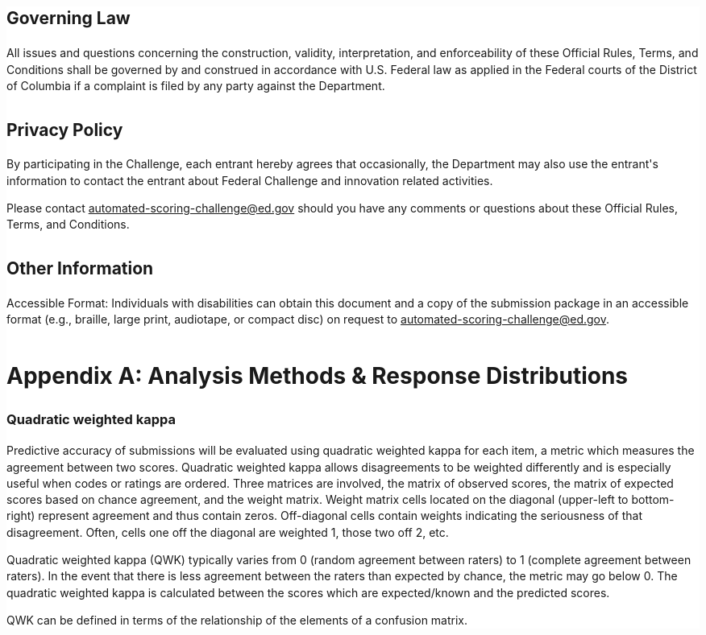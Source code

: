 ## Governing Law

All issues and questions concerning the construction, validity,
interpretation, and enforceability of these Official Rules, Terms, and
Conditions shall be governed by and construed in accordance with U.S.
Federal law as applied in the Federal courts of the District of Columbia
if a complaint is filed by any party against the Department.

## Privacy Policy

By participating in the Challenge, each entrant hereby agrees that
occasionally, the Department may also use the entrant's information to
contact the entrant about Federal Challenge and innovation related
activities.

Please
contact [automated-scoring-challenge\@ed.gov](mailto:automated-scoring-challenge@ed.gov) should
you have any comments or questions about these Official Rules, Terms,
and Conditions.

## Other Information

Accessible Format: Individuals with disabilities can obtain this
document and a copy of the submission package in an accessible format
(e.g., braille, large print, audiotape, or compact disc) on request
to [automated-scoring-challenge\@ed.gov](mailto:automated-scoring-challenge@ed.gov).

<a id="appendix"></a>

# Appendix A: Analysis Methods & Response Distributions

### Quadratic weighted kappa

Predictive accuracy of submissions will be evaluated using quadratic
weighted kappa for each item, a metric which measures the agreement
between two scores. Quadratic weighted kappa allows disagreements to be
weighted differently and is especially useful when codes or ratings are
ordered. Three matrices are involved, the matrix of observed scores, the
matrix of expected scores based on chance agreement, and the weight
matrix. Weight matrix cells located on the diagonal (upper-left to
bottom-right) represent agreement and thus contain zeros. Off-diagonal
cells contain weights indicating the seriousness of that disagreement.
Often, cells one off the diagonal are weighted 1, those two off 2, etc.

Quadratic weighted kappa (QWK) typically varies from 0 (random agreement
between raters) to 1 (complete agreement between raters). In the event
that there is less agreement between the raters than expected by chance,
the metric may go below 0. The quadratic weighted kappa is calculated
between the scores which are expected/known and the predicted scores.

QWK can be defined in terms of the relationship of the elements of a
confusion matrix.
